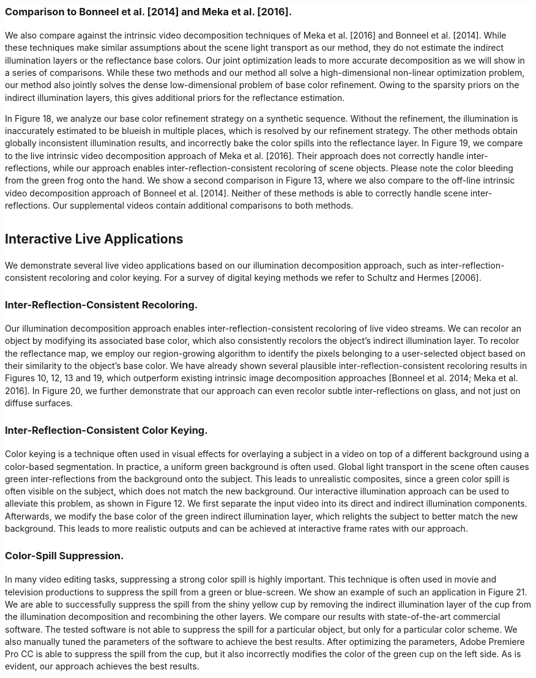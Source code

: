 ### Comparison to Bonneel et al. [2014] and Meka et al. [2016].
We also compare against the intrinsic video decomposition techniques of Meka et al. [2016] and Bonneel et al. [2014]. While these techniques make similar assumptions about the scene light transport as our method, they do not estimate the indirect illumination layers or the reflectance base colors. Our joint optimization leads to more accurate decomposition as we will show in a series of comparisons. While these two methods and our method all solve a high-dimensional non-linear optimization problem, our method also jointly solves the dense low-dimensional problem of base color refinement. Owing to the sparsity priors on the indirect illumination layers, this gives additional priors for the reflectance estimation.

In Figure 18, we analyze our base color refinement strategy on a synthetic sequence. Without the refinement, the illumination is inaccurately estimated to be blueish in multiple places, which is resolved by our refinement strategy. The other methods obtain globally inconsistent illumination results, and incorrectly bake the color spills into the reflectance layer. In Figure 19, we compare to the live intrinsic video decomposition approach of Meka et al. [2016]. Their approach does not correctly handle inter-reflections, while our approach enables inter-reflection-consistent recoloring of scene objects. Please note the color bleeding from the green frog onto the hand. We show a second comparison in Figure 13, where we also compare to the off-line intrinsic video decomposition approach of Bonneel et al. [2014]. Neither of these methods is able to correctly handle scene inter-reflections. Our supplemental videos contain additional comparisons to both methods.


## Interactive Live Applications
We demonstrate several live video applications based on our illumination decomposition approach, such as inter-reflection-consistent recoloring and color keying. For a survey of digital keying methods we refer to Schultz and Hermes [2006].

### Inter-Reflection-Consistent Recoloring. 
Our illumination decomposition approach enables inter-reflection-consistent recoloring of live video streams. We can recolor an object by modifying its associated base color, which also consistently recolors the object’s indirect illumination layer. To recolor the reflectance map, we employ our region-growing algorithm to identify the pixels belonging to a user-selected object based on their similarity to the object’s base color. We have already shown several plausible inter-reflection-consistent recoloring results in Figures 10, 12, 13 and 19, which outperform existing intrinsic image decomposition approaches [Bonneel et al. 2014; Meka et al. 2016]. In Figure 20, we further demonstrate that our approach can even recolor subtle inter-reflections on glass, and not just on diffuse surfaces.

### Inter-Reflection-Consistent Color Keying. 
Color keying is a technique often used in visual effects for overlaying a subject in a video on top of a different background using a color-based segmentation. In practice, a uniform green background is often used. Global light transport in the scene often causes green inter-reflections from the background onto the subject. This leads to unrealistic composites, since a green color spill is often visible on the subject, which does not match the new background. Our interactive illumination approach can be used to alleviate this problem, as shown in Figure 12. We first separate the input video into its direct and indirect illumination components. Afterwards, we modify the base color of the green indirect illumination layer, which relights the subject to better match the new background. This leads to more realistic outputs and can be achieved at interactive frame rates with our approach.

### Color-Spill Suppression.
In many video editing tasks, suppressing a strong color spill is highly important. This technique is often used in movie and television productions to suppress the spill from a green or blue-screen. We show an example of such an application in Figure 21. We are able to successfully suppress the spill from the shiny yellow cup by removing the indirect illumination layer of the cup from the illumination decomposition and recombining the other layers. We compare our results with state-of-the-art commercial software. The tested software is not able to suppress the spill for a particular object, but only for a particular color scheme. We also manually tuned the parameters of the software to achieve the best results. After optimizing the parameters, Adobe Premiere Pro CC is able to suppress the spill from the cup, but it also incorrectly modifies the color of the green cup on the left side. As is evident, our approach achieves the best results.
